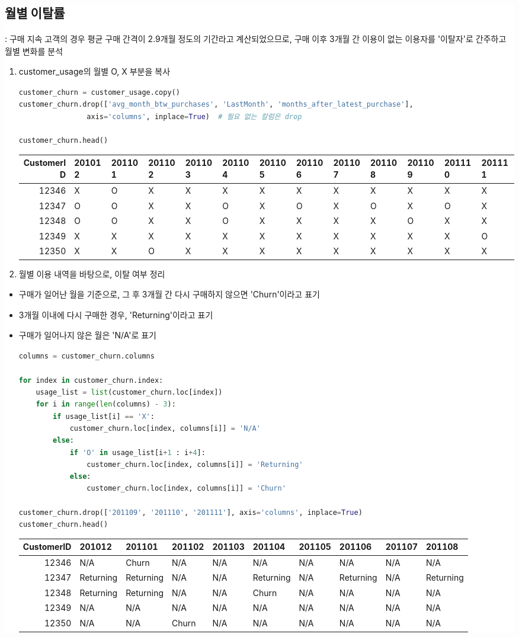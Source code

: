 
## 월별 이탈률
: 구매 지속 고객의 경우 평균 구매 간격이 2.9개월 정도의 기간라고 계산되었으므로, 구매 이후 3개월 간 이용이 없는 이용자를 '이탈자'로 간주하고 월별 변화를 분석

1. customer_usage의 월별 O, X 부분을 복사

    ```python
    customer_churn = customer_usage.copy()
    customer_churn.drop(['avg_month_btw_purchases', 'LastMonth', 'months_after_latest_purchase'],
                    axis='columns', inplace=True)  # 필요 없는 칼럼은 drop

    customer_churn.head()
    ```

    <div class="code-example" markdown="1">

    |   CustomerID | 201012   | 201101   | 201102   | 201103   | 201104   | 201105   | 201106   | 201107   | 201108   | 201109   | 201110   | 201111   |
    |-------------:|:---------|:---------|:---------|:---------|:---------|:---------|:---------|:---------|:---------|:---------|:---------|:---------|
    |        12346 | X        | O        | X        | X        | X        | X        | X        | X        | X        | X        | X        | X        |
    |        12347 | O        | O        | X        | X        | O        | X        | O        | X        | O        | X        | O        | X        |
    |        12348 | O        | O        | X        | X        | O        | X        | X        | X        | X        | O        | X        | X        |
    |        12349 | X        | X        | X        | X        | X        | X        | X        | X        | X        | X        | X        | O        |
    |        12350 | X        | X        | O        | X        | X        | X        | X        | X        | X        | X        | X        | X        |

    </div>


1. 월별 이용 내역을 바탕으로, 이탈 여부 정리
- 구매가 일어난 월을 기준으로, 그 후 3개월 간 다시 구매하지 않으면 'Churn'이라고 표기
- 3개월 이내에 다시 구매한 경우, 'Returning'이라고 표기
- 구매가 일어나지 않은 월은 'N/A'로 표기

    ```python
    columns = customer_churn.columns

    for index in customer_churn.index:
        usage_list = list(customer_churn.loc[index])
        for i in range(len(columns) - 3):
            if usage_list[i] == 'X':
                customer_churn.loc[index, columns[i]] = 'N/A'
            else:
                if 'O' in usage_list[i+1 : i+4]:
                    customer_churn.loc[index, columns[i]] = 'Returning'
                else:
                    customer_churn.loc[index, columns[i]] = 'Churn'

    customer_churn.drop(['201109', '201110', '201111'], axis='columns', inplace=True)
    customer_churn.head()
    ```

    <div class="code-example" markdown="1">

    |   CustomerID | 201012    | 201101    | 201102   | 201103   | 201104    | 201105   | 201106    | 201107   | 201108    |
    |-------------:|:----------|:----------|:---------|:---------|:----------|:---------|:----------|:---------|:----------|
    |        12346 | N/A       | Churn     | N/A      | N/A      | N/A       | N/A      | N/A       | N/A      | N/A       |
    |        12347 | Returning | Returning | N/A      | N/A      | Returning | N/A      | Returning | N/A      | Returning |
    |        12348 | Returning | Returning | N/A      | N/A      | Churn     | N/A      | N/A       | N/A      | N/A       |
    |        12349 | N/A       | N/A       | N/A      | N/A      | N/A       | N/A      | N/A       | N/A      | N/A       |
    |        12350 | N/A       | N/A       | Churn    | N/A      | N/A       | N/A      | N/A       | N/A      | N/A       |
